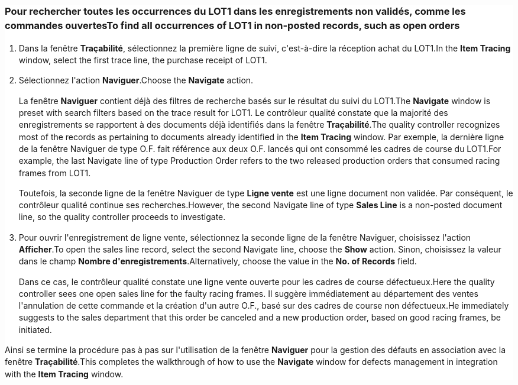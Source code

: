 ### <a name="to-find-all-occurrences-of-lot1-in-non-posted-records-such-as-open-orders"></a><span data-ttu-id="9c6f5-348">Pour rechercher toutes les occurrences du LOT1 dans les enregistrements non validés, comme les commandes ouvertes</span><span class="sxs-lookup"><span data-stu-id="9c6f5-348">To find all occurrences of LOT1 in non-posted records, such as open orders</span></span>  

1.  <span data-ttu-id="9c6f5-349">Dans la fenêtre **Traçabilité**, sélectionnez la première ligne de suivi, c'est-à-dire la réception achat du LOT1.</span><span class="sxs-lookup"><span data-stu-id="9c6f5-349">In the **Item Tracing** window, select the first trace line, the purchase receipt of LOT1.</span></span>  
2.  <span data-ttu-id="9c6f5-350">Sélectionnez l'action **Naviguer**.</span><span class="sxs-lookup"><span data-stu-id="9c6f5-350">Choose the **Navigate** action.</span></span>  

    <span data-ttu-id="9c6f5-351">La fenêtre **Naviguer** contient déjà des filtres de recherche basés sur le résultat du suivi du LOT1.</span><span class="sxs-lookup"><span data-stu-id="9c6f5-351">The **Navigate** window is preset with search filters based on the trace result for LOT1.</span></span> <span data-ttu-id="9c6f5-352">Le contrôleur qualité constate que la majorité des enregistrements se rapportent à des documents déjà identifiés dans la fenêtre **Traçabilité**.</span><span class="sxs-lookup"><span data-stu-id="9c6f5-352">The quality controller recognizes most of the records as pertaining to documents already identified in the **Item Tracing** window.</span></span> <span data-ttu-id="9c6f5-353">Par exemple, la dernière ligne de la fenêtre Naviguer de type O.F. fait référence aux deux O.F. lancés qui ont consommé les cadres de course du LOT1.</span><span class="sxs-lookup"><span data-stu-id="9c6f5-353">For example, the last Navigate line of type Production Order refers to the two released production orders that consumed racing frames from LOT1.</span></span>  

    <span data-ttu-id="9c6f5-354">Toutefois, la seconde ligne de la fenêtre Naviguer de type **Ligne vente** est une ligne document non validée. Par conséquent, le contrôleur qualité continue ses recherches.</span><span class="sxs-lookup"><span data-stu-id="9c6f5-354">However, the second Navigate line of type **Sales Line** is a non-posted document line, so the quality controller proceeds to investigate.</span></span>  

3.  <span data-ttu-id="9c6f5-355">Pour ouvrir l'enregistrement de ligne vente, sélectionnez la seconde ligne de la fenêtre Naviguer, choisissez l'action **Afficher**.</span><span class="sxs-lookup"><span data-stu-id="9c6f5-355">To open the sales line record, select the second Navigate line, choose the **Show** action.</span></span> <span data-ttu-id="9c6f5-356">Sinon, choisissez la valeur dans le champ **Nombre d'enregistrements**.</span><span class="sxs-lookup"><span data-stu-id="9c6f5-356">Alternatively, choose the value in the **No. of Records** field.</span></span>  

    <span data-ttu-id="9c6f5-357">Dans ce cas, le contrôleur qualité constate une ligne vente ouverte pour les cadres de course défectueux.</span><span class="sxs-lookup"><span data-stu-id="9c6f5-357">Here the quality controller sees one open sales line for the faulty racing frames.</span></span> <span data-ttu-id="9c6f5-358">Il suggère immédiatement au département des ventes l'annulation de cette commande et la création d'un autre O.F., basé sur des cadres de course non défectueux.</span><span class="sxs-lookup"><span data-stu-id="9c6f5-358">He immediately suggests to the sales department that this order be canceled and a new production order, based on good racing frames, be initiated.</span></span>  

 <span data-ttu-id="9c6f5-359">Ainsi se termine la procédure pas à pas sur l'utilisation de la fenêtre **Naviguer** pour la gestion des défauts en association avec la fenêtre **Traçabilité**.</span><span class="sxs-lookup"><span data-stu-id="9c6f5-359">This completes the walkthrough of how to use the **Navigate** window for defects management in integration with the **Item Tracing** window.</span></span>  
